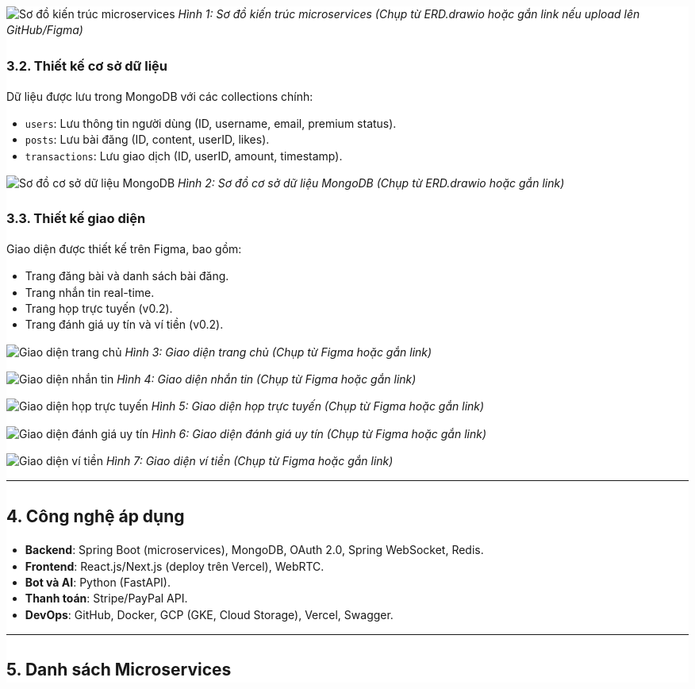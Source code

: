 ![Sơ đồ kiến trúc microservices](erd-architecture.png)
*Hình 1: Sơ đồ kiến trúc microservices (Chụp từ ERD.drawio hoặc gắn link nếu upload lên GitHub/Figma)*

### 3.2. Thiết kế cơ sở dữ liệu

Dữ liệu được lưu trong MongoDB với các collections chính:

- `users`: Lưu thông tin người dùng (ID, username, email, premium status).
- `posts`: Lưu bài đăng (ID, content, userID, likes).
- `transactions`: Lưu giao dịch (ID, userID, amount, timestamp).

![Sơ đồ cơ sở dữ liệu MongoDB](erd-collections.png)
*Hình 2: Sơ đồ cơ sở dữ liệu MongoDB (Chụp từ ERD.drawio hoặc gắn link)*

### 3.3. Thiết kế giao diện

Giao diện được thiết kế trên Figma, bao gồm:

- Trang đăng bài và danh sách bài đăng.
- Trang nhắn tin real-time.
- Trang họp trực tuyến (v0.2).
- Trang đánh giá uy tín và ví tiền (v0.2).

![Giao diện trang chủ](figma-homepage.png)
*Hình 3: Giao diện trang chủ (Chụp từ Figma hoặc gắn link)*

![Giao diện nhắn tin](figma-chat.png)
*Hình 4: Giao diện nhắn tin (Chụp từ Figma hoặc gắn link)*

![Giao diện họp trực tuyến](figma-meeting.png)
*Hình 5: Giao diện họp trực tuyến (Chụp từ Figma hoặc gắn link)*

![Giao diện đánh giá uy tín](figma-reputation.png)
*Hình 6: Giao diện đánh giá uy tín (Chụp từ Figma hoặc gắn link)*

![Giao diện ví tiền](figma-wallet.png)
*Hình 7: Giao diện ví tiền (Chụp từ Figma hoặc gắn link)*

---

## 4. Công nghệ áp dụng

- **Backend**: Spring Boot (microservices), MongoDB, OAuth 2.0, Spring WebSocket, Redis.
- **Frontend**: React.js/Next.js (deploy trên Vercel), WebRTC.
- **Bot và AI**: Python (FastAPI).
- **Thanh toán**: Stripe/PayPal API.
- **DevOps**: GitHub, Docker, GCP (GKE, Cloud Storage), Vercel, Swagger.

---

## 5. Danh sách Microservices

